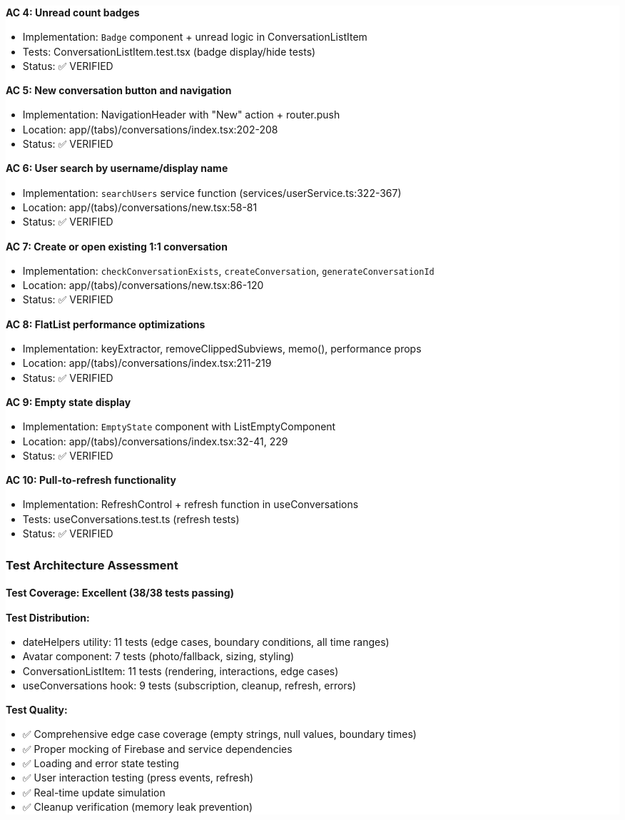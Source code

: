 **AC 4: Unread count badges**

- Implementation: `Badge` component + unread logic in ConversationListItem
- Tests: ConversationListItem.test.tsx (badge display/hide tests)
- Status: ✅ VERIFIED

**AC 5: New conversation button and navigation**

- Implementation: NavigationHeader with "New" action + router.push
- Location: app/(tabs)/conversations/index.tsx:202-208
- Status: ✅ VERIFIED

**AC 6: User search by username/display name**

- Implementation: `searchUsers` service function (services/userService.ts:322-367)
- Location: app/(tabs)/conversations/new.tsx:58-81
- Status: ✅ VERIFIED

**AC 7: Create or open existing 1:1 conversation**

- Implementation: `checkConversationExists`, `createConversation`, `generateConversationId`
- Location: app/(tabs)/conversations/new.tsx:86-120
- Status: ✅ VERIFIED

**AC 8: FlatList performance optimizations**

- Implementation: keyExtractor, removeClippedSubviews, memo(), performance props
- Location: app/(tabs)/conversations/index.tsx:211-219
- Status: ✅ VERIFIED

**AC 9: Empty state display**

- Implementation: `EmptyState` component with ListEmptyComponent
- Location: app/(tabs)/conversations/index.tsx:32-41, 229
- Status: ✅ VERIFIED

**AC 10: Pull-to-refresh functionality**

- Implementation: RefreshControl + refresh function in useConversations
- Tests: useConversations.test.ts (refresh tests)
- Status: ✅ VERIFIED

### Test Architecture Assessment

**Test Coverage: Excellent (38/38 tests passing)**

**Test Distribution:**

- dateHelpers utility: 11 tests (edge cases, boundary conditions, all time ranges)
- Avatar component: 7 tests (photo/fallback, sizing, styling)
- ConversationListItem: 11 tests (rendering, interactions, edge cases)
- useConversations hook: 9 tests (subscription, cleanup, refresh, errors)

**Test Quality:**

- ✅ Comprehensive edge case coverage (empty strings, null values, boundary times)
- ✅ Proper mocking of Firebase and service dependencies
- ✅ Loading and error state testing
- ✅ User interaction testing (press events, refresh)
- ✅ Real-time update simulation
- ✅ Cleanup verification (memory leak prevention)
